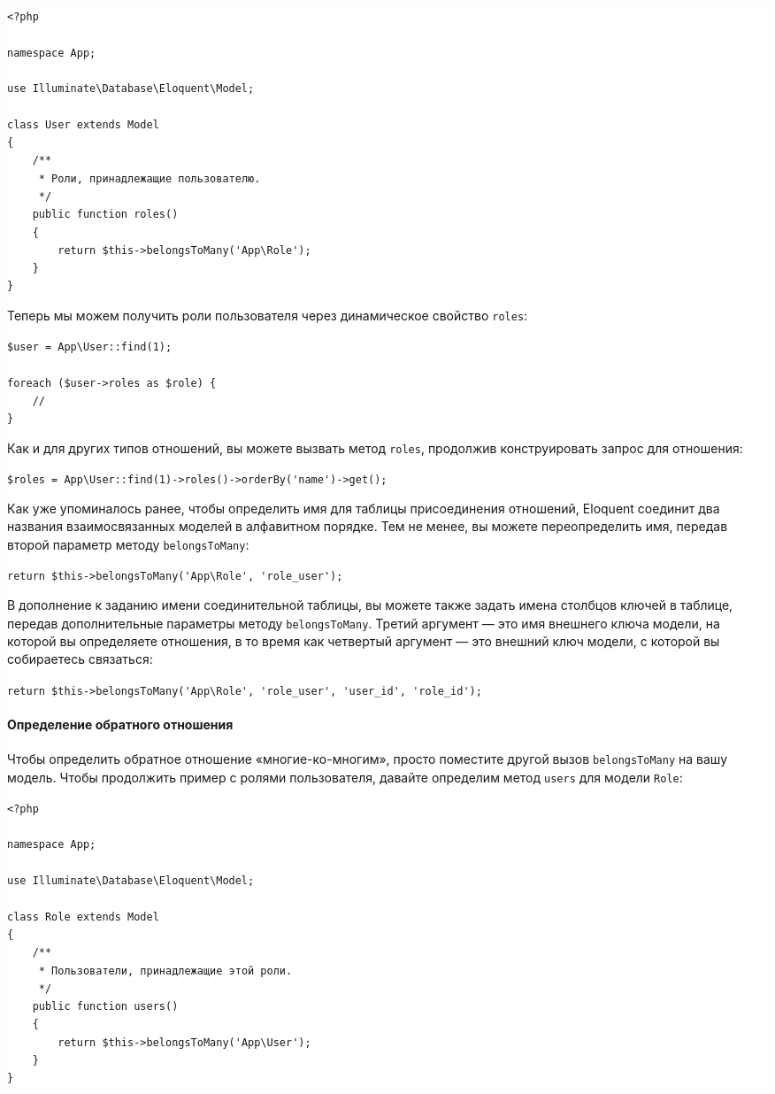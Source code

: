     <?php

    namespace App;

    use Illuminate\Database\Eloquent\Model;

    class User extends Model
    {
        /**
         * Роли, принадлежащие пользователю.
         */
        public function roles()
        {
            return $this->belongsToMany('App\Role');
        }
    }

Теперь мы можем получить роли пользователя через динамическое свойство `roles`:

    $user = App\User::find(1);

    foreach ($user->roles as $role) {
        //
    }

Как и для других типов отношений, вы можете вызвать метод `roles`, продолжив конструировать запрос для отношения:

    $roles = App\User::find(1)->roles()->orderBy('name')->get();

Как уже упоминалось ранее, чтобы определить имя для таблицы присоединения отношений, Eloquent соединит два названия взаимосвязанных моделей в алфавитном порядке. Тем не менее, вы можете переопределить имя, передав второй параметр методу `belongsToMany`:

    return $this->belongsToMany('App\Role', 'role_user');

В дополнение к заданию имени соединительной таблицы, вы можете также задать имена столбцов ключей в таблице, передав дополнительные параметры методу `belongsToMany`. Третий аргумент — это имя внешнего ключа модели, на которой вы определяете отношения, в то время как четвертый аргумент — это внешний ключ модели, с которой вы собираетесь связаться:

    return $this->belongsToMany('App\Role', 'role_user', 'user_id', 'role_id');

#### Определение обратного отношения

Чтобы определить обратное отношение «многие-ко-многим», просто поместите другой вызов `belongsToMany` на вашу модель. Чтобы продолжить пример с ролями пользователя, давайте определим метод `users`  для модели `Role`:

    <?php

    namespace App;

    use Illuminate\Database\Eloquent\Model;

    class Role extends Model
    {
        /**
         * Пользователи, принадлежащие этой роли.
         */
        public function users()
        {
            return $this->belongsToMany('App\User');
        }
    }
